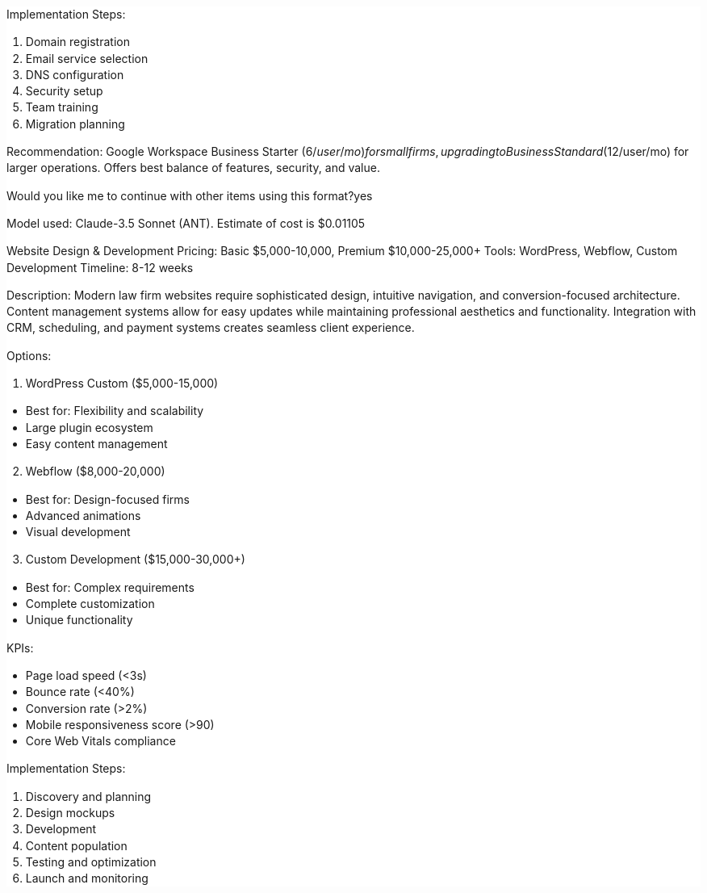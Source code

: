Implementation Steps:
1. Domain registration
2. Email service selection
3. DNS configuration
4. Security setup
5. Team training
6. Migration planning

Recommendation: Google Workspace Business Starter ($6/user/mo) for small firms, upgrading to Business Standard ($12/user/mo) for larger operations. Offers best balance of features, security, and value.

Would you like me to continue with other items using this format?yes

Model used: Claude-3.5 Sonnet (ANT). Estimate of cost is $0.01105

Website Design & Development
Pricing: Basic $5,000-10,000, Premium $10,000-25,000+
Tools: WordPress, Webflow, Custom Development
Timeline: 8-12 weeks

Description:
Modern law firm websites require sophisticated design, intuitive navigation, and conversion-focused architecture. Content management systems allow for easy updates while maintaining professional aesthetics and functionality. Integration with CRM, scheduling, and payment systems creates seamless client experience.

Options:
1. WordPress Custom ($5,000-15,000)
- Best for: Flexibility and scalability
- Large plugin ecosystem
- Easy content management

2. Webflow ($8,000-20,000)
- Best for: Design-focused firms
- Advanced animations
- Visual development

3. Custom Development ($15,000-30,000+)
- Best for: Complex requirements
- Complete customization
- Unique functionality

KPIs:
- Page load speed (<3s)
- Bounce rate (<40%)
- Conversion rate (>2%)
- Mobile responsiveness score (>90)
- Core Web Vitals compliance

Implementation Steps:
1. Discovery and planning
2. Design mockups
3. Development
4. Content population
5. Testing and optimization
6. Launch and monitoring

